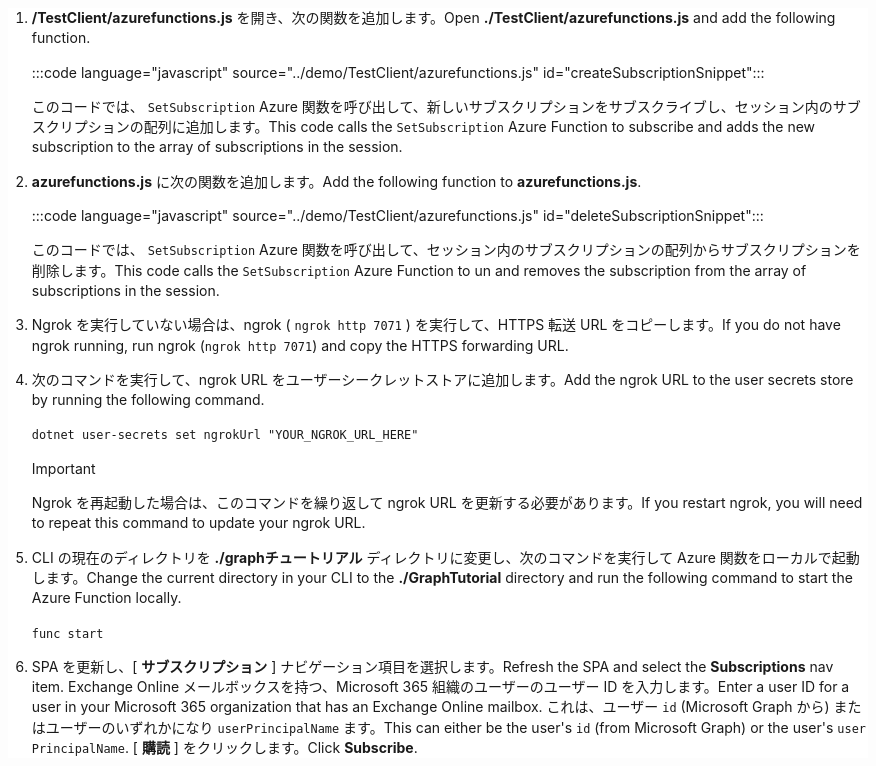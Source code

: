 1. <span data-ttu-id="020ce-149">**/TestClient/azurefunctions.js** を開き、次の関数を追加します。</span><span class="sxs-lookup"><span data-stu-id="020ce-149">Open **./TestClient/azurefunctions.js** and add the following function.</span></span>

    :::code language="javascript" source="../demo/TestClient/azurefunctions.js" id="createSubscriptionSnippet":::

    <span data-ttu-id="020ce-150">このコードでは、 `SetSubscription` Azure 関数を呼び出して、新しいサブスクリプションをサブスクライブし、セッション内のサブスクリプションの配列に追加します。</span><span class="sxs-lookup"><span data-stu-id="020ce-150">This code calls the `SetSubscription` Azure Function to subscribe and adds the new subscription to the array of subscriptions in the session.</span></span>

1. <span data-ttu-id="020ce-151">**azurefunctions.js** に次の関数を追加します。</span><span class="sxs-lookup"><span data-stu-id="020ce-151">Add the following function to **azurefunctions.js**.</span></span>

    :::code language="javascript" source="../demo/TestClient/azurefunctions.js" id="deleteSubscriptionSnippet":::

    <span data-ttu-id="020ce-152">このコードでは、 `SetSubscription` Azure 関数を呼び出して、セッション内のサブスクリプションの配列からサブスクリプションを削除します。</span><span class="sxs-lookup"><span data-stu-id="020ce-152">This code calls the `SetSubscription` Azure Function to un and removes the subscription from the array of subscriptions in the session.</span></span>

1. <span data-ttu-id="020ce-153">Ngrok を実行していない場合は、ngrok ( `ngrok http 7071` ) を実行して、HTTPS 転送 URL をコピーします。</span><span class="sxs-lookup"><span data-stu-id="020ce-153">If you do not have ngrok running, run ngrok (`ngrok http 7071`) and copy the HTTPS forwarding URL.</span></span>

1. <span data-ttu-id="020ce-154">次のコマンドを実行して、ngrok URL をユーザーシークレットストアに追加します。</span><span class="sxs-lookup"><span data-stu-id="020ce-154">Add the ngrok URL to the user secrets store by running the following command.</span></span>

    ```Shell
    dotnet user-secrets set ngrokUrl "YOUR_NGROK_URL_HERE"
    ```

    > [!IMPORTANT]
    > <span data-ttu-id="020ce-155">Ngrok を再起動した場合は、このコマンドを繰り返して ngrok URL を更新する必要があります。</span><span class="sxs-lookup"><span data-stu-id="020ce-155">If you restart ngrok, you will need to repeat this command to update your ngrok URL.</span></span>

1. <span data-ttu-id="020ce-156">CLI の現在のディレクトリを **./graphチュートリアル** ディレクトリに変更し、次のコマンドを実行して Azure 関数をローカルで起動します。</span><span class="sxs-lookup"><span data-stu-id="020ce-156">Change the current directory in your CLI to the **./GraphTutorial** directory and run the following command to start the Azure Function locally.</span></span>

    ```Shell
    func start
    ```

1. <span data-ttu-id="020ce-157">SPA を更新し、[ **サブスクリプション** ] ナビゲーション項目を選択します。</span><span class="sxs-lookup"><span data-stu-id="020ce-157">Refresh the SPA and select the **Subscriptions** nav item.</span></span> <span data-ttu-id="020ce-158">Exchange Online メールボックスを持つ、Microsoft 365 組織のユーザーのユーザー ID を入力します。</span><span class="sxs-lookup"><span data-stu-id="020ce-158">Enter a user ID for a user in your Microsoft 365 organization that has an Exchange Online mailbox.</span></span> <span data-ttu-id="020ce-159">これは、ユーザー `id` (Microsoft Graph から) またはユーザーのいずれかになり `userPrincipalName` ます。</span><span class="sxs-lookup"><span data-stu-id="020ce-159">This can either be the user's `id` (from Microsoft Graph) or the user's `userPrincipalName`.</span></span> <span data-ttu-id="020ce-160">[ **購読** ] をクリックします。</span><span class="sxs-lookup"><span data-stu-id="020ce-160">Click **Subscribe**.</span></span>
